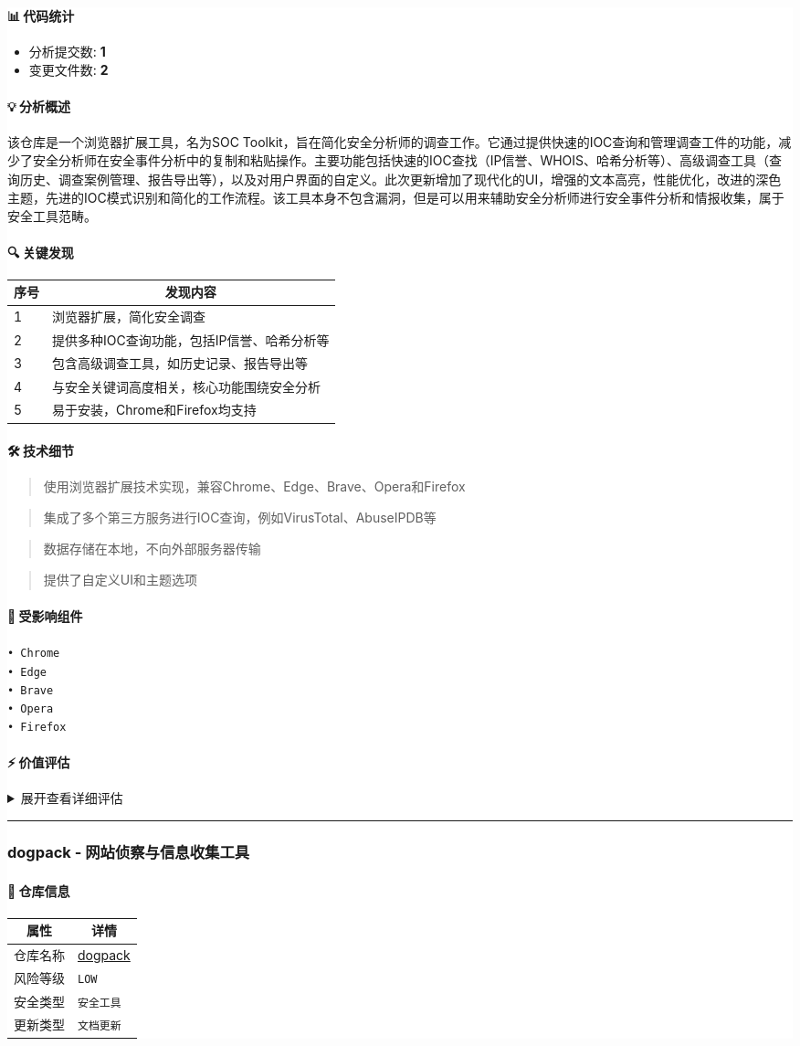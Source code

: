 #### 📊 代码统计

- 分析提交数: **1**
- 变更文件数: **2**

#### 💡 分析概述

该仓库是一个浏览器扩展工具，名为SOC Toolkit，旨在简化安全分析师的调查工作。它通过提供快速的IOC查询和管理调查工件的功能，减少了安全分析师在安全事件分析中的复制和粘贴操作。主要功能包括快速的IOC查找（IP信誉、WHOIS、哈希分析等）、高级调查工具（查询历史、调查案例管理、报告导出等），以及对用户界面的自定义。此次更新增加了现代化的UI，增强的文本高亮，性能优化，改进的深色主题，先进的IOC模式识别和简化的工作流程。该工具本身不包含漏洞，但是可以用来辅助安全分析师进行安全事件分析和情报收集，属于安全工具范畴。

#### 🔍 关键发现

| 序号 | 发现内容 |
|------|----------|
| 1 | 浏览器扩展，简化安全调查 |
| 2 | 提供多种IOC查询功能，包括IP信誉、哈希分析等 |
| 3 | 包含高级调查工具，如历史记录、报告导出等 |
| 4 | 与安全关键词高度相关，核心功能围绕安全分析 |
| 5 | 易于安装，Chrome和Firefox均支持 |

#### 🛠️ 技术细节

> 使用浏览器扩展技术实现，兼容Chrome、Edge、Brave、Opera和Firefox

> 集成了多个第三方服务进行IOC查询，例如VirusTotal、AbuseIPDB等

> 数据存储在本地，不向外部服务器传输

> 提供了自定义UI和主题选项


#### 🎯 受影响组件

```
• Chrome
• Edge
• Brave
• Opera
• Firefox
```

#### ⚡ 价值评估

<details><summary>展开查看详细评估</summary></details>

---

### dogpack - 网站侦察与信息收集工具

#### 📌 仓库信息

| 属性 | 详情 |
|------|------|
| 仓库名称 | [dogpack](https://github.com/AmiraBenguega/dogpack) |
| 风险等级 | `LOW` |
| 安全类型 | `安全工具` |
| 更新类型 | `文档更新` |

